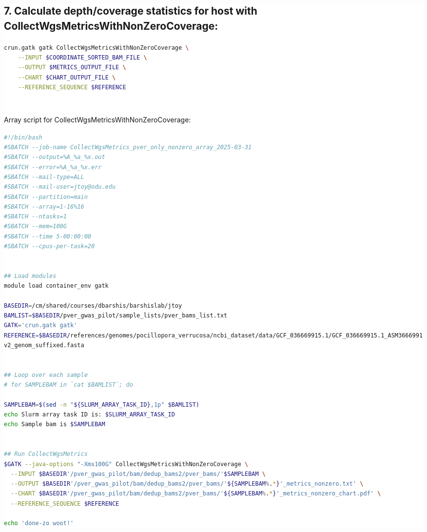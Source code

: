 
## 7. Calculate depth/coverage statistics for host with CollectWgsMetricsWithNonZeroCoverage:

``` bash
crun.gatk gatk CollectWgsMetricsWithNonZeroCoverage \
    --INPUT $COORDINATE_SORTED_BAM_FILE \
    --OUTPUT $METRICS_OUTPUT_FILE \
    --CHART $CHART_OUTPUT_FILE \
    --REFERENCE_SEQUENCE $REFERENCE
```

 

Array script for CollectWgsMetricsWithNonZeroCoverage:

``` bash
#!/bin/bash
#SBATCH --job-name CollectWgsMetrics_pver_only_nonzero_array_2025-03-31
#SBATCH --output=%A_%a_%x.out
#SBATCH --error=%A_%a_%x.err
#SBATCH --mail-type=ALL
#SBATCH --mail-user=jtoy@odu.edu
#SBATCH --partition=main
#SBATCH --array=1-16%16
#SBATCH --ntasks=1
#SBATCH --mem=100G
#SBATCH --time 5-00:00:00
#SBATCH --cpus-per-task=20


## Load modules
module load container_env gatk

BASEDIR=/cm/shared/courses/dbarshis/barshislab/jtoy
BAMLIST=$BASEDIR/pver_gwas_pilot/sample_lists/pver_bams_list.txt
GATK='crun.gatk gatk'
REFERENCE=$BASEDIR/references/genomes/pocillopora_verrucosa/ncbi_dataset/data/GCF_036669915.1/GCF_036669915.1_ASM3666991v2_genom_suffixed.fasta


## Loop over each sample
# for SAMPLEBAM in `cat $BAMLIST`; do

SAMPLEBAM=$(sed -n "${SLURM_ARRAY_TASK_ID},1p" $BAMLIST)
echo Slurm array task ID is: $SLURM_ARRAY_TASK_ID
echo Sample bam is $SAMPLEBAM


## Run CollectWgsMetrics
$GATK --java-options "-Xmx100G" CollectWgsMetricsWithNonZeroCoverage \
  --INPUT $BASEDIR'/pver_gwas_pilot/bam/dedup_bams2/pver_bams/'$SAMPLEBAM \
  --OUTPUT $BASEDIR'/pver_gwas_pilot/bam/dedup_bams2/pver_bams/'${SAMPLEBAM%.*}'_metrics_nonzero.txt' \
  --CHART $BASEDIR'/pver_gwas_pilot/bam/dedup_bams2/pver_bams/'${SAMPLEBAM%.*}'_metrics_nonzero_chart.pdf' \
  --REFERENCE_SEQUENCE $REFERENCE

echo 'done-zo woot!'
```

